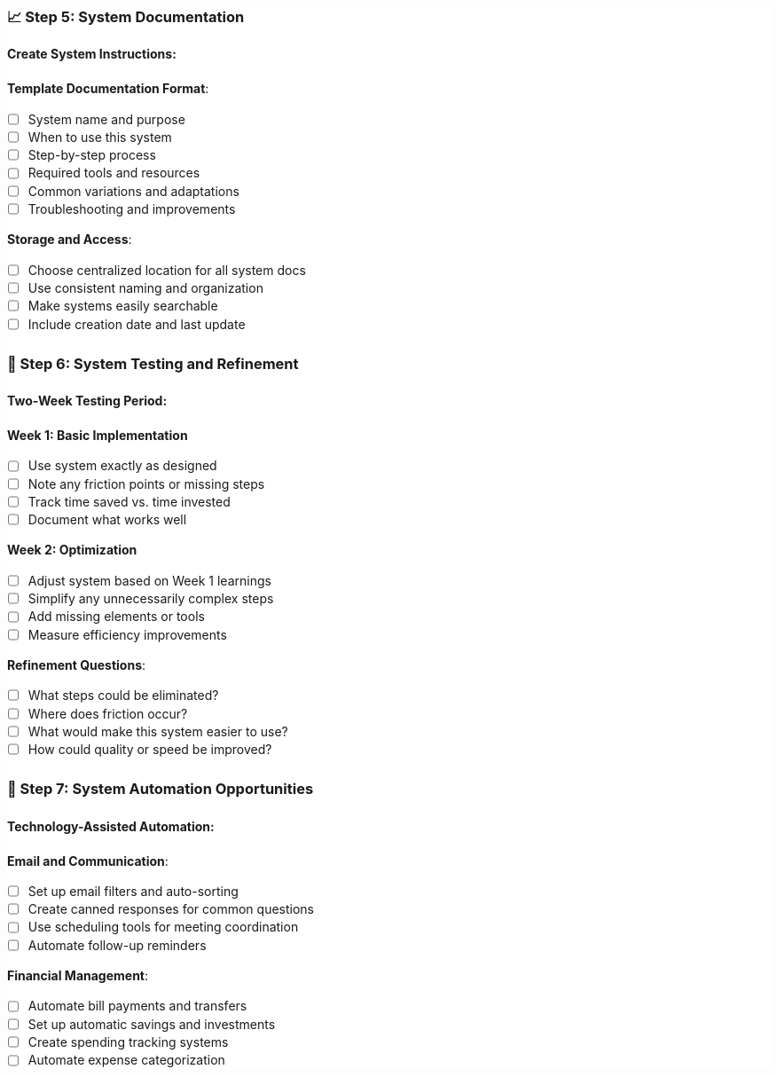 ### 📈 Step 5: System Documentation

#### Create System Instructions:

**Template Documentation Format**:
- [ ] System name and purpose
- [ ] When to use this system
- [ ] Step-by-step process
- [ ] Required tools and resources
- [ ] Common variations and adaptations
- [ ] Troubleshooting and improvements

**Storage and Access**:
- [ ] Choose centralized location for all system docs
- [ ] Use consistent naming and organization
- [ ] Make systems easily searchable
- [ ] Include creation date and last update

### 🎯 Step 6: System Testing and Refinement

#### Two-Week Testing Period:

**Week 1: Basic Implementation**
- [ ] Use system exactly as designed
- [ ] Note any friction points or missing steps
- [ ] Track time saved vs. time invested
- [ ] Document what works well

**Week 2: Optimization**
- [ ] Adjust system based on Week 1 learnings
- [ ] Simplify any unnecessarily complex steps
- [ ] Add missing elements or tools
- [ ] Measure efficiency improvements

**Refinement Questions**:
- [ ] What steps could be eliminated?
- [ ] Where does friction occur?
- [ ] What would make this system easier to use?
- [ ] How could quality or speed be improved?

### 🔄 Step 7: System Automation Opportunities

#### Technology-Assisted Automation:

**Email and Communication**:
- [ ] Set up email filters and auto-sorting
- [ ] Create canned responses for common questions
- [ ] Use scheduling tools for meeting coordination
- [ ] Automate follow-up reminders

**Financial Management**:
- [ ] Automate bill payments and transfers
- [ ] Set up automatic savings and investments
- [ ] Create spending tracking systems
- [ ] Automate expense categorization
